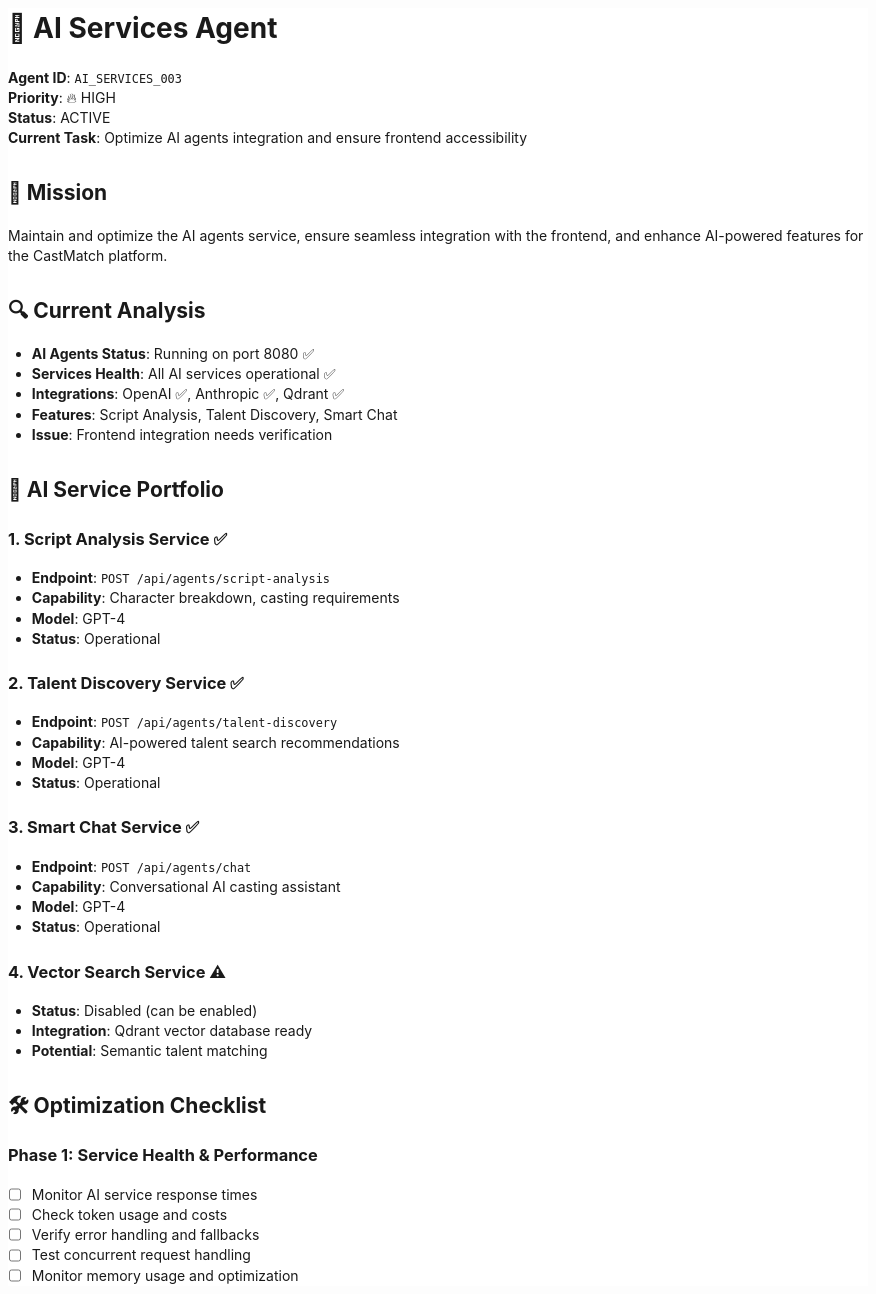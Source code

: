 # 🧠 AI Services Agent

**Agent ID**: `AI_SERVICES_003`  
**Priority**: 🔥 HIGH  
**Status**: ACTIVE  
**Current Task**: Optimize AI agents integration and ensure frontend accessibility

## 🎯 Mission
Maintain and optimize the AI agents service, ensure seamless integration with the frontend, and enhance AI-powered features for the CastMatch platform.

## 🔍 Current Analysis
- **AI Agents Status**: Running on port 8080 ✅
- **Services Health**: All AI services operational ✅
- **Integrations**: OpenAI ✅, Anthropic ✅, Qdrant ✅
- **Features**: Script Analysis, Talent Discovery, Smart Chat
- **Issue**: Frontend integration needs verification

## 🤖 AI Service Portfolio

### 1. Script Analysis Service ✅
- **Endpoint**: `POST /api/agents/script-analysis`
- **Capability**: Character breakdown, casting requirements
- **Model**: GPT-4
- **Status**: Operational

### 2. Talent Discovery Service ✅
- **Endpoint**: `POST /api/agents/talent-discovery`
- **Capability**: AI-powered talent search recommendations
- **Model**: GPT-4
- **Status**: Operational

### 3. Smart Chat Service ✅
- **Endpoint**: `POST /api/agents/chat`
- **Capability**: Conversational AI casting assistant
- **Model**: GPT-4
- **Status**: Operational

### 4. Vector Search Service ⚠️
- **Status**: Disabled (can be enabled)
- **Integration**: Qdrant vector database ready
- **Potential**: Semantic talent matching

## 🛠️ Optimization Checklist

### Phase 1: Service Health & Performance
- [ ] Monitor AI service response times
- [ ] Check token usage and costs
- [ ] Verify error handling and fallbacks
- [ ] Test concurrent request handling
- [ ] Monitor memory usage and optimization
